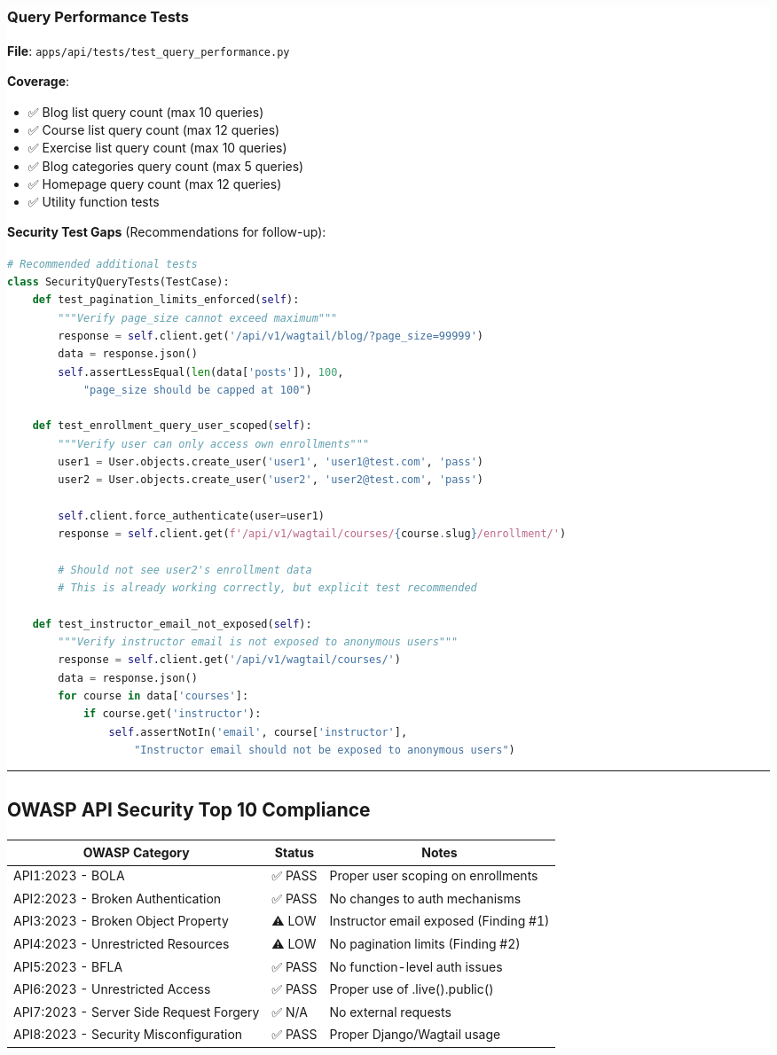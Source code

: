 ### Query Performance Tests

**File**: `apps/api/tests/test_query_performance.py`

**Coverage**:
- ✅ Blog list query count (max 10 queries)
- ✅ Course list query count (max 12 queries)
- ✅ Exercise list query count (max 10 queries)
- ✅ Blog categories query count (max 5 queries)
- ✅ Homepage query count (max 12 queries)
- ✅ Utility function tests

**Security Test Gaps** (Recommendations for follow-up):

```python
# Recommended additional tests
class SecurityQueryTests(TestCase):
    def test_pagination_limits_enforced(self):
        """Verify page_size cannot exceed maximum"""
        response = self.client.get('/api/v1/wagtail/blog/?page_size=99999')
        data = response.json()
        self.assertLessEqual(len(data['posts']), 100,
            "page_size should be capped at 100")

    def test_enrollment_query_user_scoped(self):
        """Verify user can only access own enrollments"""
        user1 = User.objects.create_user('user1', 'user1@test.com', 'pass')
        user2 = User.objects.create_user('user2', 'user2@test.com', 'pass')

        self.client.force_authenticate(user=user1)
        response = self.client.get(f'/api/v1/wagtail/courses/{course.slug}/enrollment/')

        # Should not see user2's enrollment data
        # This is already working correctly, but explicit test recommended

    def test_instructor_email_not_exposed(self):
        """Verify instructor email is not exposed to anonymous users"""
        response = self.client.get('/api/v1/wagtail/courses/')
        data = response.json()
        for course in data['courses']:
            if course.get('instructor'):
                self.assertNotIn('email', course['instructor'],
                    "Instructor email should not be exposed to anonymous users")
```

---

## OWASP API Security Top 10 Compliance

| OWASP Category | Status | Notes |
|----------------|--------|-------|
| API1:2023 - BOLA | ✅ PASS | Proper user scoping on enrollments |
| API2:2023 - Broken Authentication | ✅ PASS | No changes to auth mechanisms |
| API3:2023 - Broken Object Property | ⚠️ LOW | Instructor email exposed (Finding #1) |
| API4:2023 - Unrestricted Resources | ⚠️ LOW | No pagination limits (Finding #2) |
| API5:2023 - BFLA | ✅ PASS | No function-level auth issues |
| API6:2023 - Unrestricted Access | ✅ PASS | Proper use of .live().public() |
| API7:2023 - Server Side Request Forgery | ✅ N/A | No external requests |
| API8:2023 - Security Misconfiguration | ✅ PASS | Proper Django/Wagtail usage |